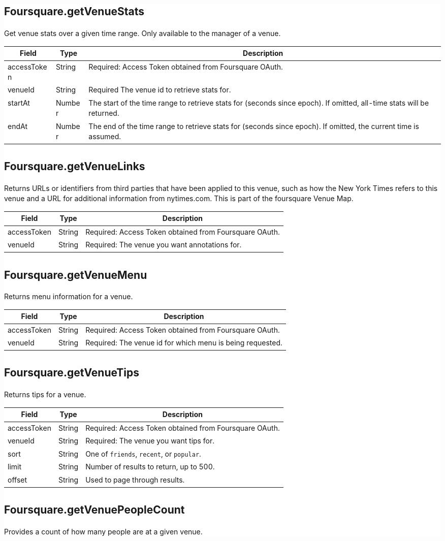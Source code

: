 ## Foursquare.getVenueStats
Get venue stats over a given time range. Only available to the manager of a venue.

| Field      | Type  | Description
|------------|-------|----------
| accessToken| String| Required: Access Token obtained from Foursquare OAuth.
| venueId    | String| Required The venue id to retrieve stats for.
| startAt    | Number| The start of the time range to retrieve stats for (seconds since epoch). If omitted, all-time stats will be returned.
| endAt      | Number| The end of the time range to retrieve stats for (seconds since epoch). If omitted, the current time is assumed.

## Foursquare.getVenueLinks
Returns URLs or identifiers from third parties that have been applied to this venue, such as how the New York Times refers to this venue and a URL for additional information from nytimes.com. This is part of the foursquare Venue Map.

| Field      | Type  | Description
|------------|-------|----------
| accessToken| String| Required: Access Token obtained from Foursquare OAuth.
| venueId    | String| Required: The venue you want annotations for.

## Foursquare.getVenueMenu
Returns menu information for a venue. 

| Field      | Type  | Description
|------------|-------|----------
| accessToken| String| Required: Access Token obtained from Foursquare OAuth.
| venueId    | String| Required: The venue id for which menu is being requested.

## Foursquare.getVenueTips
Returns tips for a venue.

| Field      | Type  | Description
|------------|-------|----------
| accessToken| String| Required: Access Token obtained from Foursquare OAuth.
| venueId    | String| Required: The venue you want tips for.
| sort       | String| One of `friends`, `recent`, or `popular`.
| limit      | String| Number of results to return, up to 500.
| offset     | String| Used to page through results.

## Foursquare.getVenuePeopleCount
Provides a count of how many people are at a given venue. 
